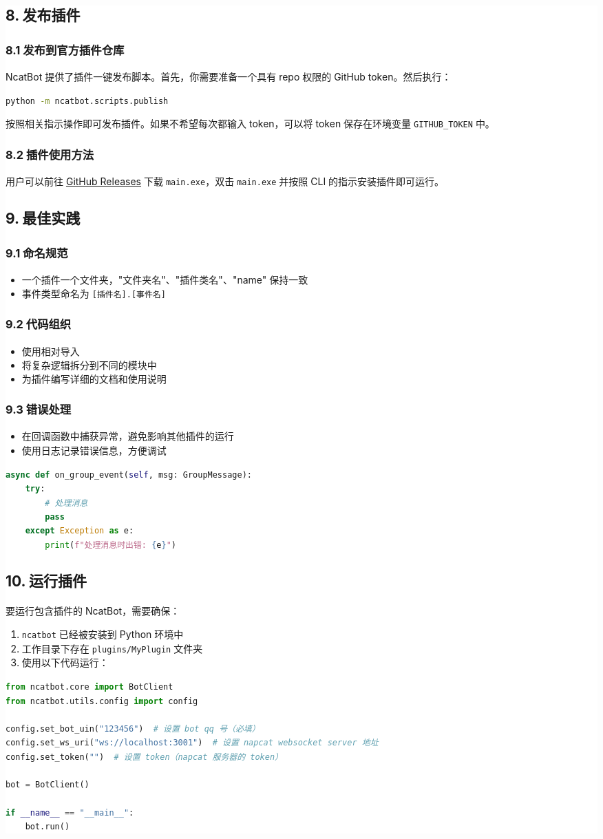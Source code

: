 ## 8. 发布插件

### 8.1 发布到官方插件仓库

NcatBot 提供了插件一键发布脚本。首先，你需要准备一个具有 repo 权限的 GitHub token。然后执行：

```bash
python -m ncatbot.scripts.publish
```

按照相关指示操作即可发布插件。如果不希望每次都输入 token，可以将 token 保存在环境变量 `GITHUB_TOKEN` 中。

### 8.2 插件使用方法

用户可以前往 [GitHub Releases](https://github.com/liyihao1110/ncatbot/releases) 下载 `main.exe`，双击 `main.exe` 并按照 CLI 的指示安装插件即可运行。

## 9. 最佳实践

### 9.1 命名规范

- 一个插件一个文件夹，"文件夹名"、"插件类名"、"name" 保持一致
- 事件类型命名为 `[插件名].[事件名]`

### 9.2 代码组织

- 使用相对导入
- 将复杂逻辑拆分到不同的模块中
- 为插件编写详细的文档和使用说明

### 9.3 错误处理

- 在回调函数中捕获异常，避免影响其他插件的运行
- 使用日志记录错误信息，方便调试

```python
async def on_group_event(self, msg: GroupMessage):
    try:
        # 处理消息
        pass
    except Exception as e:
        print(f"处理消息时出错: {e}")
```

## 10. 运行插件

要运行包含插件的 NcatBot，需要确保：

1. `ncatbot` 已经被安装到 Python 环境中
2. 工作目录下存在 `plugins/MyPlugin` 文件夹
3. 使用以下代码运行：

```python
from ncatbot.core import BotClient
from ncatbot.utils.config import config

config.set_bot_uin("123456")  # 设置 bot qq 号（必填）
config.set_ws_uri("ws://localhost:3001")  # 设置 napcat websocket server 地址
config.set_token("")  # 设置 token（napcat 服务器的 token）

bot = BotClient()

if __name__ == "__main__":
    bot.run()
```
